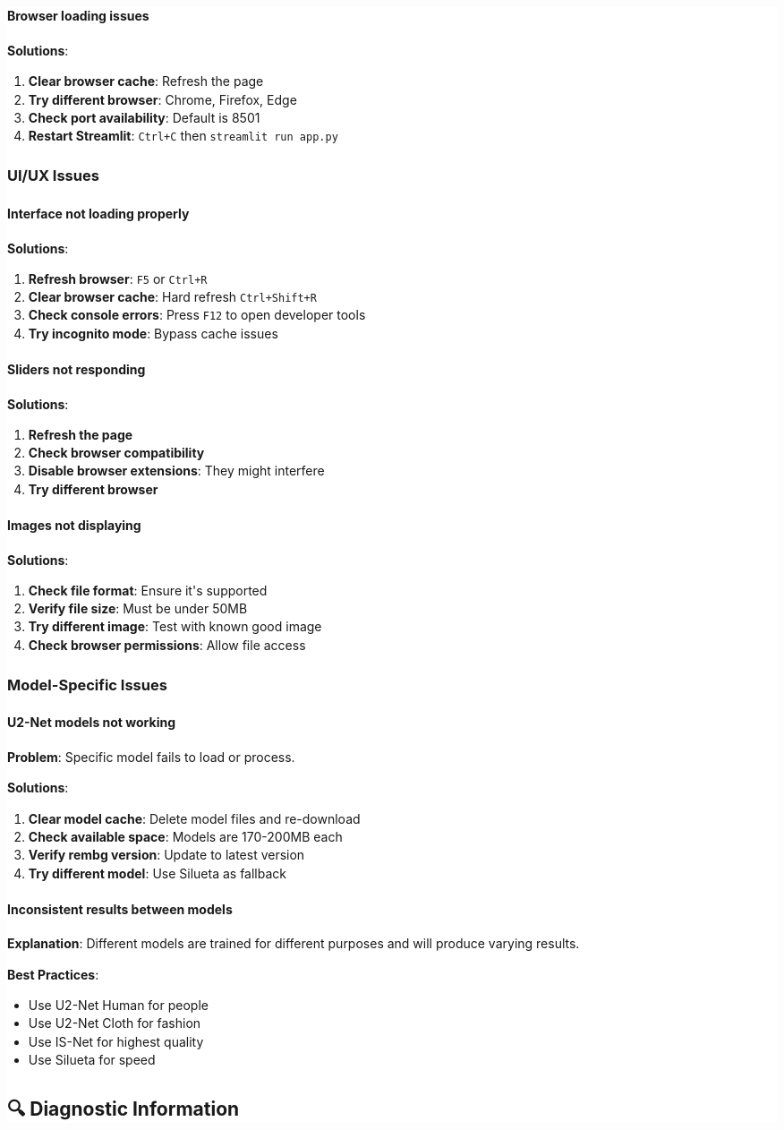 #### Browser loading issues
**Solutions**:
1. **Clear browser cache**: Refresh the page
2. **Try different browser**: Chrome, Firefox, Edge
3. **Check port availability**: Default is 8501
4. **Restart Streamlit**: `Ctrl+C` then `streamlit run app.py`

### UI/UX Issues

#### Interface not loading properly
**Solutions**:
1. **Refresh browser**: `F5` or `Ctrl+R`
2. **Clear browser cache**: Hard refresh `Ctrl+Shift+R`
3. **Check console errors**: Press `F12` to open developer tools
4. **Try incognito mode**: Bypass cache issues

#### Sliders not responding
**Solutions**:
1. **Refresh the page**
2. **Check browser compatibility**
3. **Disable browser extensions**: They might interfere
4. **Try different browser**

#### Images not displaying
**Solutions**:
1. **Check file format**: Ensure it's supported
2. **Verify file size**: Must be under 50MB
3. **Try different image**: Test with known good image
4. **Check browser permissions**: Allow file access

### Model-Specific Issues

#### U2-Net models not working
**Problem**: Specific model fails to load or process.

**Solutions**:
1. **Clear model cache**: Delete model files and re-download
2. **Check available space**: Models are 170-200MB each
3. **Verify rembg version**: Update to latest version
4. **Try different model**: Use Silueta as fallback

#### Inconsistent results between models
**Explanation**: Different models are trained for different purposes and will produce varying results.

**Best Practices**:
- Use U2-Net Human for people
- Use U2-Net Cloth for fashion
- Use IS-Net for highest quality
- Use Silueta for speed

## 🔍 Diagnostic Information
